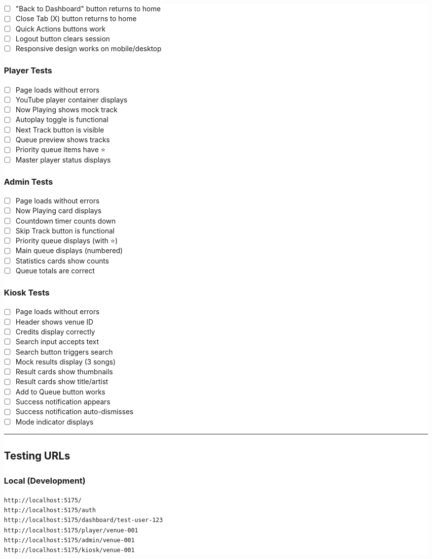 - [ ] "Back to Dashboard" button returns to home
- [ ] Close Tab (X) button returns to home
- [ ] Quick Actions buttons work
- [ ] Logout button clears session
- [ ] Responsive design works on mobile/desktop

### Player Tests
- [ ] Page loads without errors
- [ ] YouTube player container displays
- [ ] Now Playing shows mock track
- [ ] Autoplay toggle is functional
- [ ] Next Track button is visible
- [ ] Queue preview shows tracks
- [ ] Priority queue items have ⭐
- [ ] Master player status displays

### Admin Tests
- [ ] Page loads without errors
- [ ] Now Playing card displays
- [ ] Countdown timer counts down
- [ ] Skip Track button is functional
- [ ] Priority queue displays (with ⭐)
- [ ] Main queue displays (numbered)
- [ ] Statistics cards show counts
- [ ] Queue totals are correct

### Kiosk Tests
- [ ] Page loads without errors
- [ ] Header shows venue ID
- [ ] Credits display correctly
- [ ] Search input accepts text
- [ ] Search button triggers search
- [ ] Mock results display (3 songs)
- [ ] Result cards show thumbnails
- [ ] Result cards show title/artist
- [ ] Add to Queue button works
- [ ] Success notification appears
- [ ] Success notification auto-dismisses
- [ ] Mode indicator displays

---

## Testing URLs

### Local (Development)
```
http://localhost:5175/
http://localhost:5175/auth
http://localhost:5175/dashboard/test-user-123
http://localhost:5175/player/venue-001
http://localhost:5175/admin/venue-001
http://localhost:5175/kiosk/venue-001
```
